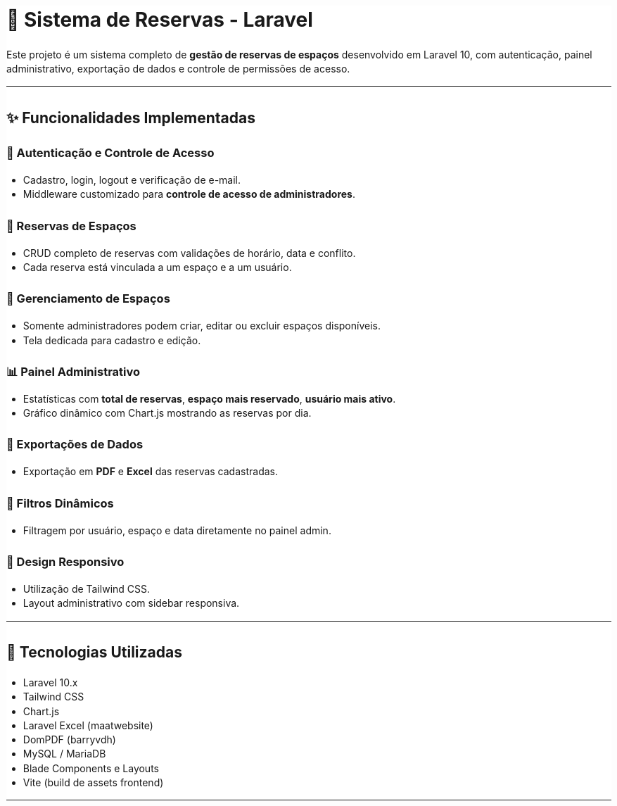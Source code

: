 # 📅 Sistema de Reservas - Laravel

Este projeto é um sistema completo de **gestão de reservas de espaços** desenvolvido em Laravel 10, com autenticação, painel administrativo, exportação de dados e controle de permissões de acesso.

---

## ✨ Funcionalidades Implementadas

### 🔐 Autenticação e Controle de Acesso
- Cadastro, login, logout e verificação de e-mail.
- Middleware customizado para **controle de acesso de administradores**.

### 📅 Reservas de Espaços
- CRUD completo de reservas com validações de horário, data e conflito.
- Cada reserva está vinculada a um espaço e a um usuário.

### 🏢 Gerenciamento de Espaços
- Somente administradores podem criar, editar ou excluir espaços disponíveis.
- Tela dedicada para cadastro e edição.

### 📊 Painel Administrativo
- Estatísticas com **total de reservas**, **espaço mais reservado**, **usuário mais ativo**.
- Gráfico dinâmico com Chart.js mostrando as reservas por dia.

### 📄 Exportações de Dados
- Exportação em **PDF** e **Excel** das reservas cadastradas.

### 🔎 Filtros Dinâmicos
- Filtragem por usuário, espaço e data diretamente no painel admin.

### 📱 Design Responsivo
- Utilização de Tailwind CSS.
- Layout administrativo com sidebar responsiva.

---

## 🧠 Tecnologias Utilizadas

- Laravel 10.x
- Tailwind CSS
- Chart.js
- Laravel Excel (maatwebsite)
- DomPDF (barryvdh)
- MySQL / MariaDB
- Blade Components e Layouts
- Vite (build de assets frontend)

---